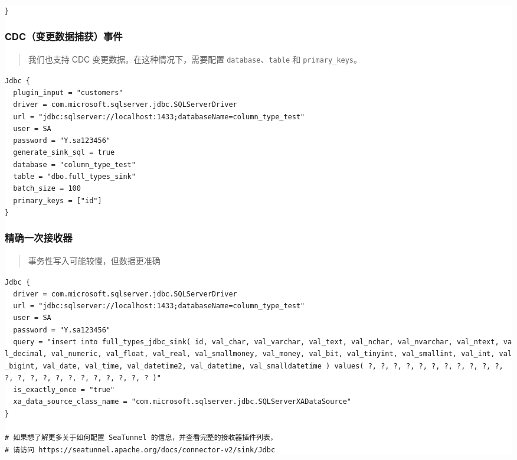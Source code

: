 ```
}
```

### CDC（变更数据捕获）事件

> 我们也支持 CDC 变更数据。在这种情况下，需要配置 `database`、`table` 和 `primary_keys`。

```
Jdbc {
  plugin_input = "customers"
  driver = com.microsoft.sqlserver.jdbc.SQLServerDriver
  url = "jdbc:sqlserver://localhost:1433;databaseName=column_type_test"
  user = SA
  password = "Y.sa123456"
  generate_sink_sql = true
  database = "column_type_test"
  table = "dbo.full_types_sink"
  batch_size = 100
  primary_keys = ["id"]
}
```

### 精确一次接收器

> 事务性写入可能较慢，但数据更准确

```
Jdbc {
  driver = com.microsoft.sqlserver.jdbc.SQLServerDriver
  url = "jdbc:sqlserver://localhost:1433;databaseName=column_type_test"
  user = SA
  password = "Y.sa123456"
  query = "insert into full_types_jdbc_sink( id, val_char, val_varchar, val_text, val_nchar, val_nvarchar, val_ntext, val_decimal, val_numeric, val_float, val_real, val_smallmoney, val_money, val_bit, val_tinyint, val_smallint, val_int, val_bigint, val_date, val_time, val_datetime2, val_datetime, val_smalldatetime ) values( ?, ?, ?, ?, ?, ?, ?, ?, ?, ?, ?, ?, ?, ?, ?, ?, ?, ?, ?, ?, ?, ?, ? )"
  is_exactly_once = "true"
  xa_data_source_class_name = "com.microsoft.sqlserver.jdbc.SQLServerXADataSource"
}

# 如果想了解更多关于如何配置 SeaTunnel 的信息，并查看完整的接收器插件列表，
# 请访问 https://seatunnel.apache.org/docs/connector-v2/sink/Jdbc
```

